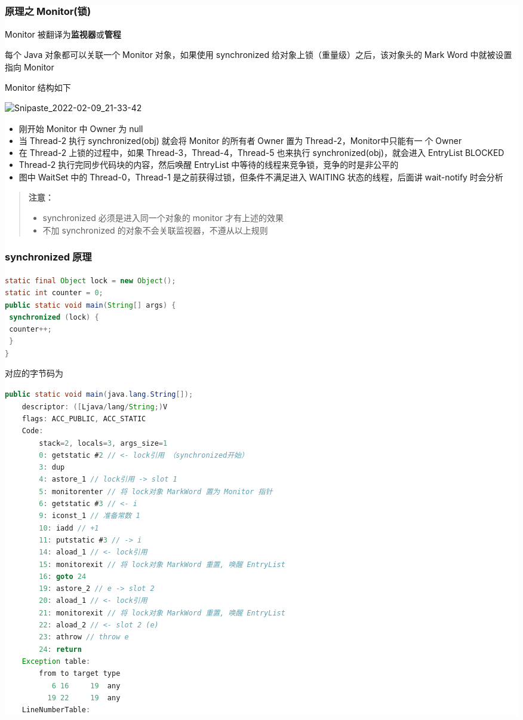 ### **原理之 Monitor(锁)**

Monitor 被翻译为**监视器**或**管程**  

每个 Java 对象都可以关联一个 Monitor 对象，如果使用 synchronized 给对象上锁（重量级）之后，该对象头的
Mark Word 中就被设置指向 Monitor

Monitor 结构如下

![Snipaste_2022-02-09_21-33-42](https://raw.githubusercontent.com/knightio/ImgUrl/main/img/Snipaste_2022-02-09_21-33-42.png)

+ 刚开始 Monitor 中 Owner 为 null
+ 当 Thread-2 执行 synchronized(obj) 就会将 Monitor 的所有者 Owner 置为 Thread-2，Monitor中只能有一
个 Owner
+ 在 Thread-2 上锁的过程中，如果 Thread-3，Thread-4，Thread-5 也来执行 synchronized(obj)，就会进入
EntryList BLOCKED
+ Thread-2 执行完同步代码块的内容，然后唤醒 EntryList 中等待的线程来竞争锁，竞争的时是非公平的
+ 图中 WaitSet 中的 Thread-0，Thread-1 是之前获得过锁，但条件不满足进入 WAITING 状态的线程，后面讲
wait-notify 时会分析

> **注意：**
>
> + synchronized 必须是进入同一个对象的 monitor 才有上述的效果
> + 不加 synchronized 的对象不会关联监视器，不遵从以上规则

### **synchronized 原理**

```java
static final Object lock = new Object();
static int counter = 0;
public static void main(String[] args) {
 synchronized (lock) {
 counter++;
 }
}
```

对应的字节码为

```java
public static void main(java.lang.String[]);
    descriptor: ([Ljava/lang/String;)V
    flags: ACC_PUBLIC, ACC_STATIC
    Code:
        stack=2, locals=3, args_size=1
        0: getstatic #2 // <- lock引用 （synchronized开始）
        3: dup
        4: astore_1 // lock引用 -> slot 1
        5: monitorenter // 将 lock对象 MarkWord 置为 Monitor 指针
        6: getstatic #3 // <- i
        9: iconst_1 // 准备常数 1
        10: iadd // +1
        11: putstatic #3 // -> i
        14: aload_1 // <- lock引用
        15: monitorexit // 将 lock对象 MarkWord 重置, 唤醒 EntryList
        16: goto 24
        19: astore_2 // e -> slot 2 
        20: aload_1 // <- lock引用
        21: monitorexit // 将 lock对象 MarkWord 重置, 唤醒 EntryList
        22: aload_2 // <- slot 2 (e)
        23: athrow // throw e
        24: return
    Exception table:
        from to target type
           6 16     19  any
          19 22     19  any
    LineNumberTable:
```